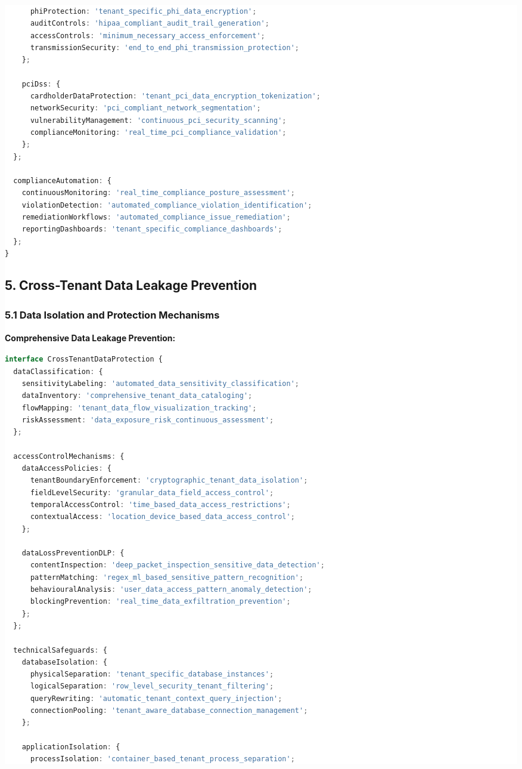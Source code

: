 ```typescript
      phiProtection: 'tenant_specific_phi_data_encryption';
      auditControls: 'hipaa_compliant_audit_trail_generation';
      accessControls: 'minimum_necessary_access_enforcement';
      transmissionSecurity: 'end_to_end_phi_transmission_protection';
    };
    
    pciDss: {
      cardholderDataProtection: 'tenant_pci_data_encryption_tokenization';
      networkSecurity: 'pci_compliant_network_segmentation';
      vulnerabilityManagement: 'continuous_pci_security_scanning';
      complianceMonitoring: 'real_time_pci_compliance_validation';
    };
  };
  
  complianceAutomation: {
    continuousMonitoring: 'real_time_compliance_posture_assessment';
    violationDetection: 'automated_compliance_violation_identification';
    remediationWorkflows: 'automated_compliance_issue_remediation';
    reportingDashboards: 'tenant_specific_compliance_dashboards';
  };
}
```

## 5. Cross-Tenant Data Leakage Prevention

### 5.1 Data Isolation and Protection Mechanisms

**Comprehensive Data Leakage Prevention:**
```typescript
interface CrossTenantDataProtection {
  dataClassification: {
    sensitivityLabeling: 'automated_data_sensitivity_classification';
    dataInventory: 'comprehensive_tenant_data_cataloging';
    flowMapping: 'tenant_data_flow_visualization_tracking';
    riskAssessment: 'data_exposure_risk_continuous_assessment';
  };
  
  accessControlMechanisms: {
    dataAccessPolicies: {
      tenantBoundaryEnforcement: 'cryptographic_tenant_data_isolation';
      fieldLevelSecurity: 'granular_data_field_access_control';
      temporalAccessControl: 'time_based_data_access_restrictions';
      contextualAccess: 'location_device_based_data_access_control';
    };
    
    dataLossPreventionDLP: {
      contentInspection: 'deep_packet_inspection_sensitive_data_detection';
      patternMatching: 'regex_ml_based_sensitive_pattern_recognition';
      behaviouralAnalysis: 'user_data_access_pattern_anomaly_detection';
      blockingPrevention: 'real_time_data_exfiltration_prevention';
    };
  };
  
  technicalSafeguards: {
    databaseIsolation: {
      physicalSeparation: 'tenant_specific_database_instances';
      logicalSeparation: 'row_level_security_tenant_filtering';
      queryRewriting: 'automatic_tenant_context_query_injection';
      connectionPooling: 'tenant_aware_database_connection_management';
    };
    
    applicationIsolation: {
      processIsolation: 'container_based_tenant_process_separation';
```